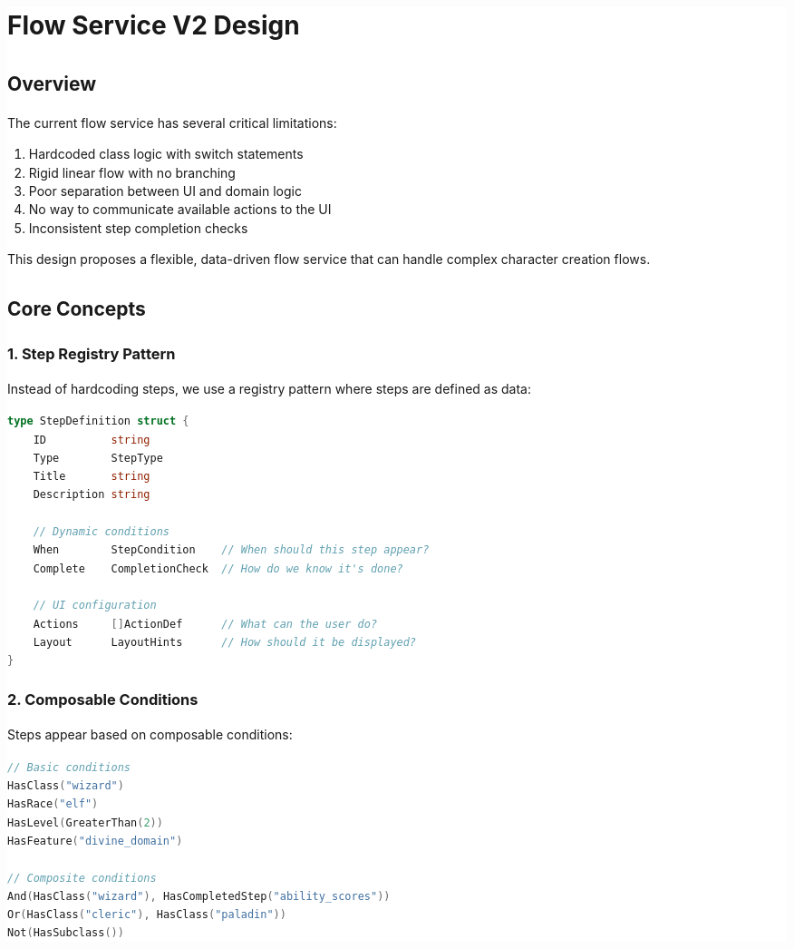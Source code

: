 # Flow Service V2 Design

## Overview

The current flow service has several critical limitations:
1. Hardcoded class logic with switch statements
2. Rigid linear flow with no branching
3. Poor separation between UI and domain logic
4. No way to communicate available actions to the UI
5. Inconsistent step completion checks

This design proposes a flexible, data-driven flow service that can handle complex character creation flows.

## Core Concepts

### 1. Step Registry Pattern

Instead of hardcoding steps, we use a registry pattern where steps are defined as data:

```go
type StepDefinition struct {
    ID          string
    Type        StepType
    Title       string
    Description string
    
    // Dynamic conditions
    When        StepCondition    // When should this step appear?
    Complete    CompletionCheck  // How do we know it's done?
    
    // UI configuration
    Actions     []ActionDef      // What can the user do?
    Layout      LayoutHints      // How should it be displayed?
}
```

### 2. Composable Conditions

Steps appear based on composable conditions:

```go
// Basic conditions
HasClass("wizard")
HasRace("elf")
HasLevel(GreaterThan(2))
HasFeature("divine_domain")

// Composite conditions
And(HasClass("wizard"), HasCompletedStep("ability_scores"))
Or(HasClass("cleric"), HasClass("paladin"))
Not(HasSubclass())
```
